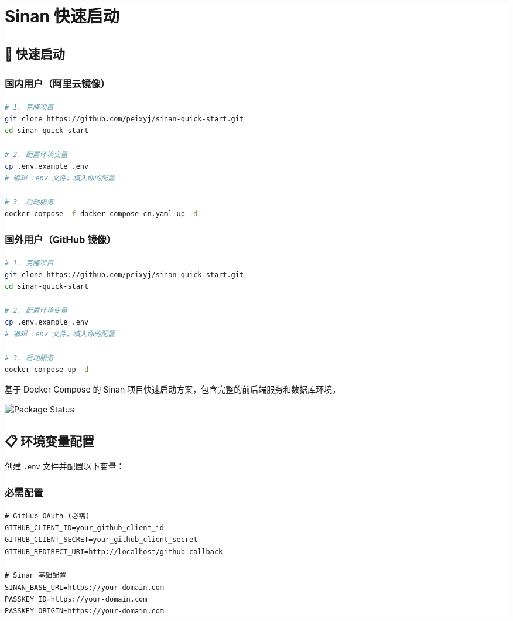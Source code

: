 # Sinan 快速启动

## 🚀 快速启动

### 国内用户（阿里云镜像）
```bash
# 1. 克隆项目
git clone https://github.com/peixyj/sinan-quick-start.git
cd sinan-quick-start

# 2. 配置环境变量
cp .env.example .env
# 编辑 .env 文件，填入你的配置

# 3. 启动服务
docker-compose -f docker-compose-cn.yaml up -d
```

### 国外用户（GitHub 镜像）
```bash
# 1. 克隆项目
git clone https://github.com/peixyj/sinan-quick-start.git
cd sinan-quick-start

# 2. 配置环境变量
cp .env.example .env
# 编辑 .env 文件，填入你的配置

# 3. 启动服务
docker-compose up -d
```

基于 Docker Compose 的 Sinan 项目快速启动方案，包含完整的前后端服务和数据库环境。

![Package Status](https://github.com/PeixyJ/sinan-quick-start/workflows/Package%20and%20Upload%20Artifacts/badge.svg)

## 📋 环境变量配置

创建 `.env` 文件并配置以下变量：

### 必需配置
```env
# GitHub OAuth (必需)
GITHUB_CLIENT_ID=your_github_client_id
GITHUB_CLIENT_SECRET=your_github_client_secret
GITHUB_REDIRECT_URI=http://localhost/github-callback

# Sinan 基础配置
SINAN_BASE_URL=https://your-domain.com
PASSKEY_ID=https://your-domain.com
PASSKEY_ORIGIN=https://your-domain.com
```
